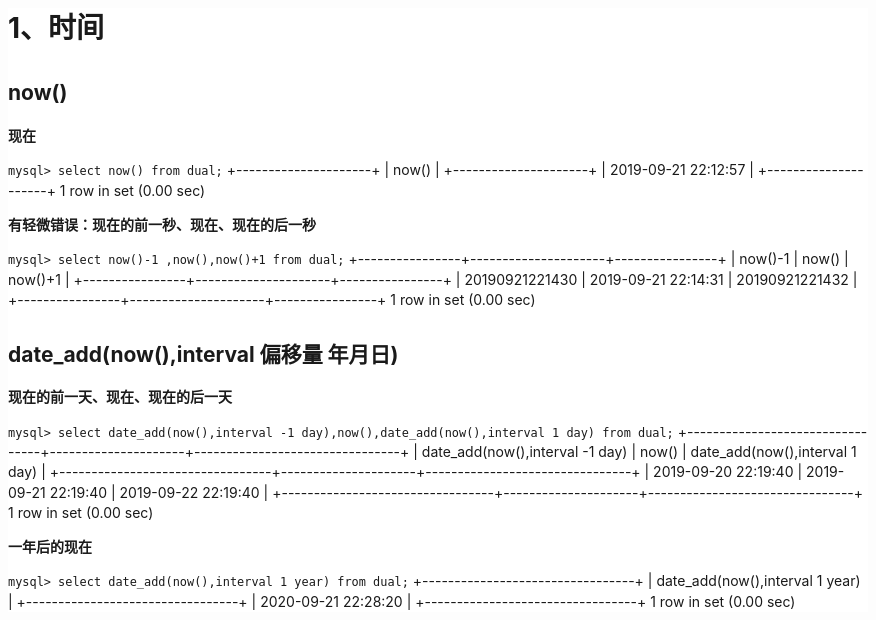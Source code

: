 # 1、时间

## now()

**现在**

`mysql> select now() from dual;`
+---------------------+
| now()               |
+---------------------+
| 2019-09-21 22:12:57 |
+---------------------+
1 row in set (0.00 sec)



**有轻微错误：现在的前一秒、现在、现在的后一秒**

`mysql> select now()-1 ,now(),now()+1 from dual;`
+----------------+---------------------+----------------+
| now()-1        | now()               | now()+1        |
+----------------+---------------------+----------------+
| 20190921221430 | 2019-09-21 22:14:31 | 20190921221432 |
+----------------+---------------------+----------------+
1 row in set (0.00 sec)



## date_add(now(),interval 偏移量 年月日)

**现在的前一天、现在、现在的后一天**

`mysql> select date_add(now(),interval -1 day),now(),date_add(now(),interval 1 day) from dual;`
+---------------------------------+---------------------+--------------------------------+
| date_add(now(),interval -1 day) | now()               | date_add(now(),interval 1 day) |
+---------------------------------+---------------------+--------------------------------+
| 2019-09-20 22:19:40             | 2019-09-21 22:19:40 | 2019-09-22 22:19:40            |
+---------------------------------+---------------------+--------------------------------+
1 row in set (0.00 sec)



**一年后的现在**

`mysql> select date_add(now(),interval 1 year) from dual;`
+---------------------------------+
| date_add(now(),interval 1 year) |
+---------------------------------+
| 2020-09-21 22:28:20             |
+---------------------------------+
1 row in set (0.00 sec)
